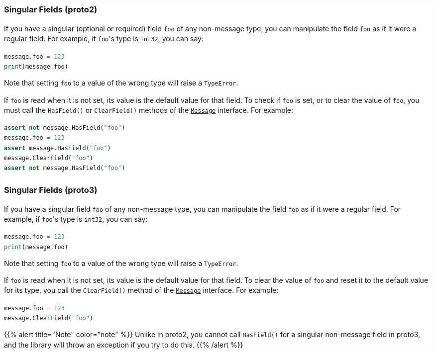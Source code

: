 ### Singular Fields (proto2)

If you have a singular (optional or required) field `foo` of any non-message
type, you can manipulate the field `foo` as if it were a regular field. For
example, if `foo`'s type is `int32`, you can say:

```python
message.foo = 123
print(message.foo)
```

Note that setting `foo` to a value of the wrong type will raise a `TypeError`.

If `foo` is read when it is not set, its value is the default value for that
field. To check if `foo` is set, or to clear the value of `foo`, you must call
the `HasField()` or `ClearField()` methods of the
[`Message`](https://googleapis.dev/python/protobuf/latest/google/protobuf/message.html#google.protobuf.message.Message)
interface. For example:

```python
assert not message.HasField("foo")
message.foo = 123
assert message.HasField("foo")
message.ClearField("foo")
assert not message.HasField("foo")
```

### Singular Fields (proto3)

If you have a singular field `foo` of any non-message type, you can manipulate
the field `foo` as if it were a regular field. For example, if `foo`'s type is
`int32`, you can say:

```python
message.foo = 123
print(message.foo)
```

Note that setting `foo` to a value of the wrong type will raise a `TypeError`.

If `foo` is read when it is not set, its value is the default value for that
field. To clear the value of `foo` and reset it to the default value for its
type, you call the `ClearField()` method of the
[`Message`](https://googleapis.dev/python/protobuf/latest/google/protobuf/message.html#google.protobuf.message.Message)
interface. For example:

```python
message.foo = 123
message.ClearField("foo")
```

{{% alert title="Note" color="note" %}}
Unlike in proto2, you cannot call `HasField()` for a singular non-message field
in proto3, and the library will throw an exception if you try to do this.
{{% /alert %}}
